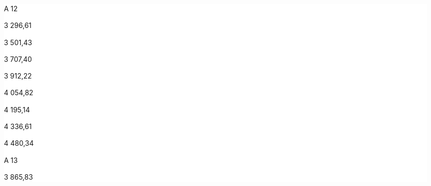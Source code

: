 A 12

</td>

<td style="border-right: 0.5pt solid ; " align="center" valign="middle" charoff="50">

3 296,61

</td>

<td style="border-right: 0.5pt solid ; " align="center" valign="middle" charoff="50">

3 501,43

</td>

<td style="border-right: 0.5pt solid ; " align="center" valign="middle" charoff="50">

3 707,40

</td>

<td style="border-right: 0.5pt solid ; " align="center" valign="middle" charoff="50">

3 912,22

</td>

<td style="border-right: 0.5pt solid ; " align="center" valign="middle" charoff="50">

4 054,82

</td>

<td style="border-right: 0.5pt solid ; " align="center" valign="middle" charoff="50">

4 195,14

</td>

<td style="border-right: 0.5pt solid ; " align="center" valign="middle" charoff="50">

4 336,61

</td>

<td style align="center" valign="middle" charoff="50">

4 480,34

</td>

</tr>

<tr>

<td style="border-right: 0.5pt solid ; " align="center" valign="middle" charoff="50">

A 13

</td>

<td style="border-right: 0.5pt solid ; " align="center" valign="middle" charoff="50">

3 865,83
